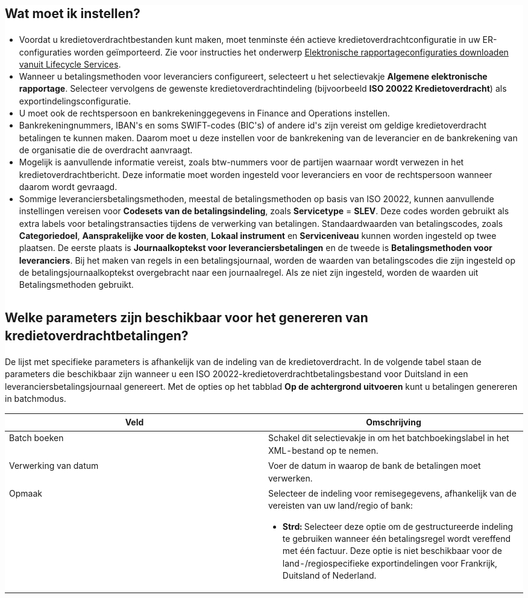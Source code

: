 ## <a name="what-do-i-have-to-set-up"></a>Wat moet ik instellen?
-   Voordat u kredietoverdrachtbestanden kunt maken, moet tenminste één actieve kredietoverdrachtconfiguratie in uw ER-configuraties worden geïmporteerd. Zie voor instructies het onderwerp [Elektronische rapportageconfiguraties downloaden vanuit Lifecycle Services](/dynamics365/unified-operations/dev-itpro/analytics/download-electronic-reporting-configuration-lcs).
-   Wanneer u betalingsmethoden voor leveranciers configureert, selecteert u het selectievakje **Algemene elektronische rapportage**. Selecteer vervolgens de gewenste kredietoverdrachtindeling (bijvoorbeeld **ISO 20022 Kredietoverdracht**) als exportindelingsconfiguratie.
-   U moet ook de rechtspersoon en bankrekeninggegevens in Finance and Operations instellen.
-   Bankrekeningnummers, IBAN's en soms SWIFT-codes (BIC's) of andere id's zijn vereist om geldige kredietoverdracht betalingen te kunnen maken. Daarom moet u deze instellen voor de bankrekening van de leverancier en de bankrekening van de organisatie die de overdracht aanvraagt.
-   Mogelijk is aanvullende informatie vereist, zoals btw-nummers voor de partijen waarnaar wordt verwezen in het kredietoverdrachtbericht. Deze informatie moet worden ingesteld voor leveranciers en voor de rechtspersoon wanneer daarom wordt gevraagd.
-   Sommige leveranciersbetalingsmethoden, meestal de betalingsmethoden op basis van ISO 20022, kunnen aanvullende instellingen vereisen voor **Codesets van de betalingsindeling**, zoals **Servicetype** = **SLEV**. Deze codes worden gebruikt als extra labels voor betalingstransacties tijdens de verwerking van betalingen. Standaardwaarden van betalingscodes, zoals **Categoriedoel**, **Aansprakelijke voor de kosten**, **Lokaal instrument** en **Serviceniveau** kunnen worden ingesteld op twee plaatsen. De eerste plaats is **Journaalkoptekst voor leveranciersbetalingen** en de tweede is **Betalingsmethoden voor leveranciers**. Bij het maken van regels in een betalingsjournaal, worden de waarden van betalingscodes die zijn ingesteld op de betalingsjournaalkoptekst overgebracht naar een journaalregel. Als ze niet zijn ingesteld, worden de waarden uit Betalingsmethoden gebruikt.

## <a name="what-parameters-are-available-for-generating-credit-transfer-payments"></a>Welke parameters zijn beschikbaar voor het genereren van kredietoverdrachtbetalingen?
De lijst met specifieke parameters is afhankelijk van de indeling van de kredietoverdracht. In de volgende tabel staan de parameters die beschikbaar zijn wanneer u een ISO 20022-kredietoverdrachtbetalingsbestand voor Duitsland in een leveranciersbetalingsjournaal genereert. Met de opties op het tabblad **Op de achtergrond uitvoeren** kunt u betalingen genereren in batchmodus.

<table>
<colgroup>
<col width="50%" />
<col width="50%" />
</colgroup>
<thead>
<tr class="header">
<th>Veld</th>
<th>Omschrijving</th>
</tr>
</thead>
<tbody>
<tr class="odd">
<td>Batch boeken</td>
<td>Schakel dit selectievakje in om het batchboekingslabel in het XML-bestand op te nemen.</td>
</tr>
<tr class="even">
<td>Verwerking van datum</td>
<td>Voer de datum in waarop de bank de betalingen moet verwerken.</td>
</tr>
<tr class="odd">
<td>Opmaak</td>
<td>Selecteer de indeling voor remisegegevens, afhankelijk van de vereisten van uw land/regio of bank:
<ul>
<li><strong>Strd:</strong> Selecteer deze optie om de gestructureerde indeling te gebruiken wanneer één betalingsregel wordt vereffend met één factuur. Deze optie is niet beschikbaar voor de land-/regiospecifieke exportindelingen voor Frankrijk, Duitsland of Nederland.</li>
